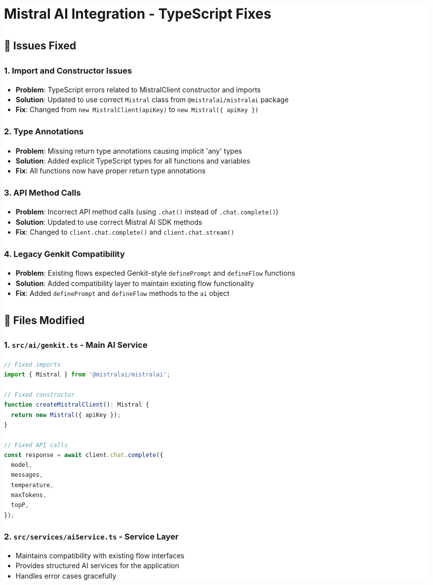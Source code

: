 # Mistral AI Integration - TypeScript Fixes

## 🔧 Issues Fixed

### 1. **Import and Constructor Issues**
- **Problem**: TypeScript errors related to MistralClient constructor and imports
- **Solution**: Updated to use correct `Mistral` class from `@mistralai/mistralai` package
- **Fix**: Changed from `new MistralClient(apiKey)` to `new Mistral({ apiKey })`

### 2. **Type Annotations**
- **Problem**: Missing return type annotations causing implicit 'any' types
- **Solution**: Added explicit TypeScript types for all functions and variables
- **Fix**: All functions now have proper return type annotations

### 3. **API Method Calls**
- **Problem**: Incorrect API method calls (using `.chat()` instead of `.chat.complete()`)
- **Solution**: Updated to use correct Mistral AI SDK methods
- **Fix**: Changed to `client.chat.complete()` and `client.chat.stream()`

### 4. **Legacy Genkit Compatibility**
- **Problem**: Existing flows expected Genkit-style `definePrompt` and `defineFlow` functions
- **Solution**: Added compatibility layer to maintain existing flow functionality
- **Fix**: Added `definePrompt` and `defineFlow` methods to the `ai` object

## 📁 Files Modified

### 1. `src/ai/genkit.ts` - Main AI Service
```typescript
// Fixed imports
import { Mistral } from '@mistralai/mistralai';

// Fixed constructor
function createMistralClient(): Mistral {
  return new Mistral({ apiKey });
}

// Fixed API calls
const response = await client.chat.complete({
  model,
  messages,
  temperature,
  maxTokens,
  topP,
});
```

### 2. `src/services/aiService.ts` - Service Layer
- Maintains compatibility with existing flow interfaces
- Provides structured AI services for the application
- Handles error cases gracefully
